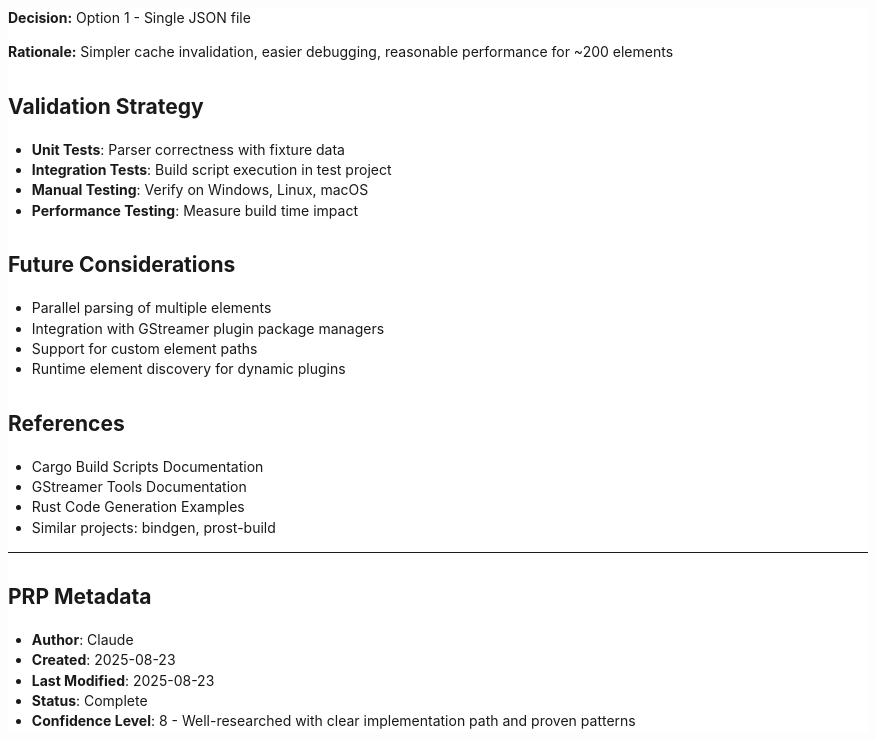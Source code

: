 **Decision:** Option 1 - Single JSON file

**Rationale:** Simpler cache invalidation, easier debugging, reasonable performance for ~200 elements

## Validation Strategy

- **Unit Tests**: Parser correctness with fixture data
- **Integration Tests**: Build script execution in test project
- **Manual Testing**: Verify on Windows, Linux, macOS
- **Performance Testing**: Measure build time impact

## Future Considerations

- Parallel parsing of multiple elements
- Integration with GStreamer plugin package managers
- Support for custom element paths
- Runtime element discovery for dynamic plugins

## References

- Cargo Build Scripts Documentation
- GStreamer Tools Documentation
- Rust Code Generation Examples
- Similar projects: bindgen, prost-build

---

## PRP Metadata

- **Author**: Claude
- **Created**: 2025-08-23
- **Last Modified**: 2025-08-23
- **Status**: Complete
- **Confidence Level**: 8 - Well-researched with clear implementation path and proven patterns